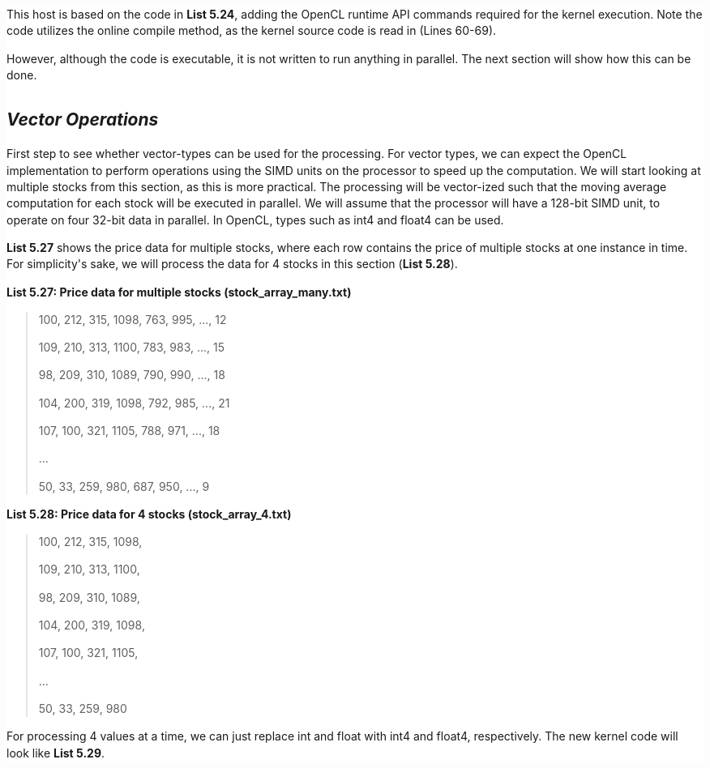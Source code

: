 This host is based on the code in **List 5.24**, adding the OpenCL runtime API commands required for the kernel execution. Note the code utilizes the online compile method, as the kernel source code is read in (Lines 60-69).

However, although the code is executable, it is not written to run anything in parallel. The next section will show how this can be done.

## _Vector Operations_

First step to see whether vector-types can be used for the processing. For vector types, we can expect the OpenCL implementation to perform operations using the SIMD units on the processor to speed up the computation. We will start looking at multiple stocks from this section, as this is more practical. The processing will be vector-ized such that the moving average computation for each stock will be executed in parallel. We will assume that the processor will have a 128-bit SIMD unit, to operate on four 32-bit data in parallel. In OpenCL, types such as int4 and float4 can be used.

**List 5.27** shows the price data for multiple stocks, where each row contains the price of multiple stocks at one instance in time. For simplicity's sake, we will process the data for 4 stocks in this section (**List 5.28**).

**List 5.27: Price data for multiple stocks (stock\_array\_many.txt)**

> 100, 212, 315, 1098, 763, 995, ..., 12
>
> 109, 210, 313, 1100, 783, 983, ..., 15
>
> 98, 209, 310, 1089, 790, 990, ..., 18
>
> 104, 200, 319, 1098, 792, 985, ..., 21
>
> 107, 100, 321, 1105, 788, 971, ..., 18
>
> …
>
> 50, 33, 259, 980, 687, 950, ..., 9

**List 5.28: Price data for 4 stocks (stock\_array\_4.txt)**

> 100, 212, 315, 1098,
>
> 109, 210, 313, 1100,
>
> 98, 209, 310, 1089,
>
> 104, 200, 319, 1098,
>
> 107, 100, 321, 1105,
>
> …
>
> 50, 33, 259, 980

For processing 4 values at a time, we can just replace int and float with int4 and float4, respectively. The new kernel code will look like **List 5.29**.
